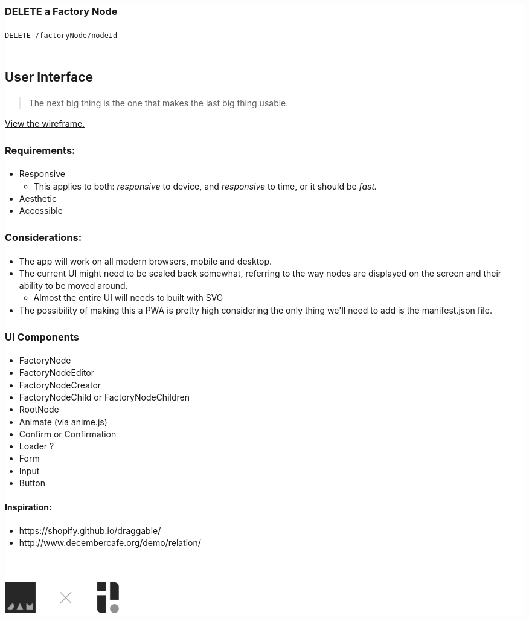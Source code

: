 ### DELETE a Factory Node

```http
DELETE /factoryNode/nodeId
```

---

## User Interface

> The next big thing is the one that makes the last big thing usable.

[View the wireframe.](wireframe.pdf)

### Requirements:

- Responsive
  - This applies to both: _responsive_ to device, and
    _responsive_ to time, or it should be _fast._
- Aesthetic
- Accessible

### Considerations:

- The app will work on all modern browsers, mobile and desktop.
- The current UI might need to be scaled back somewhat,
  referring to the way nodes are displayed on the screen and
  their ability to be moved around.
  - Almost the entire UI will needs to built with SVG
- The possibility of making this a PWA is pretty high
  considering the only thing we'll need to add is the
  manifest.json file.

### UI Components

- FactoryNode
- FactoryNodeEditor
- FactoryNodeCreator
- FactoryNodeChild or FactoryNodeChildren
- RootNode
- Animate (via anime.js)
- Confirm or Confirmation
- Loader ?
- Form
- Input
- Button

#### Inspiration:

- https://shopify.github.io/draggable/
- http://www.decembercafe.org/demo/relation/

<br>
<br>
<img src="../app/src/assets/vs.svg" width="22%" style="background-color:transparent" />
